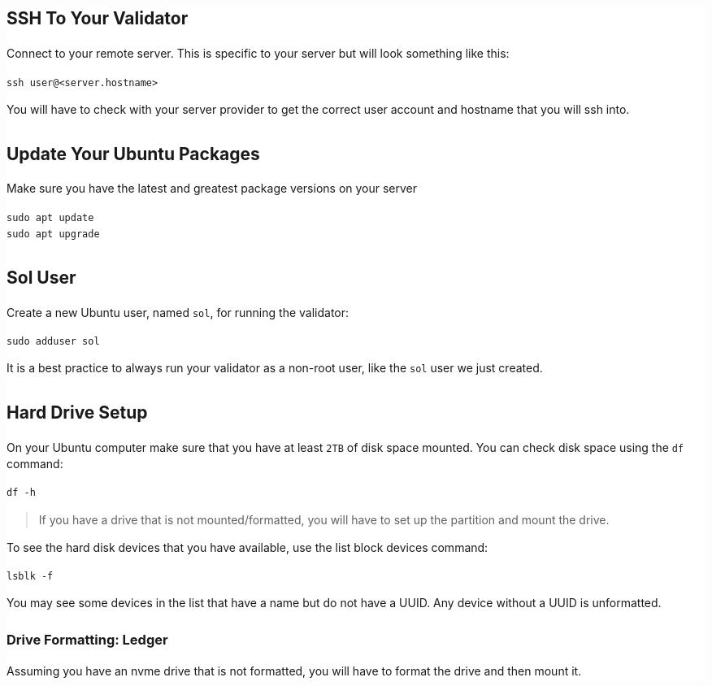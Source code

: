 ## SSH To Your Validator

Connect to your remote server. This is specific to your server but will look
something like this:

```
ssh user@<server.hostname>
```

You will have to check with your server provider to get the correct user account
and hostname that you will ssh into.

## Update Your Ubuntu Packages

Make sure you have the latest and greatest package versions on your server

```
sudo apt update
sudo apt upgrade
```

## Sol User

Create a new Ubuntu user, named `sol`, for running the validator:

```
sudo adduser sol
```

It is a best practice to always run your validator as a non-root user, like the
`sol` user we just created.

## Hard Drive Setup

On your Ubuntu computer make sure that you have at least `2TB` of disk space
mounted. You can check disk space using the `df` command:

```
df -h
```

> If you have a drive that is not mounted/formatted, you will have to set up the
> partition and mount the drive.

To see the hard disk devices that you have available, use the list block devices
command:

```
lsblk -f
```

You may see some devices in the list that have a name but do not have a UUID.
Any device without a UUID is unformatted.

### Drive Formatting: Ledger

Assuming you have an nvme drive that is not formatted, you will have to format
the drive and then mount it.

